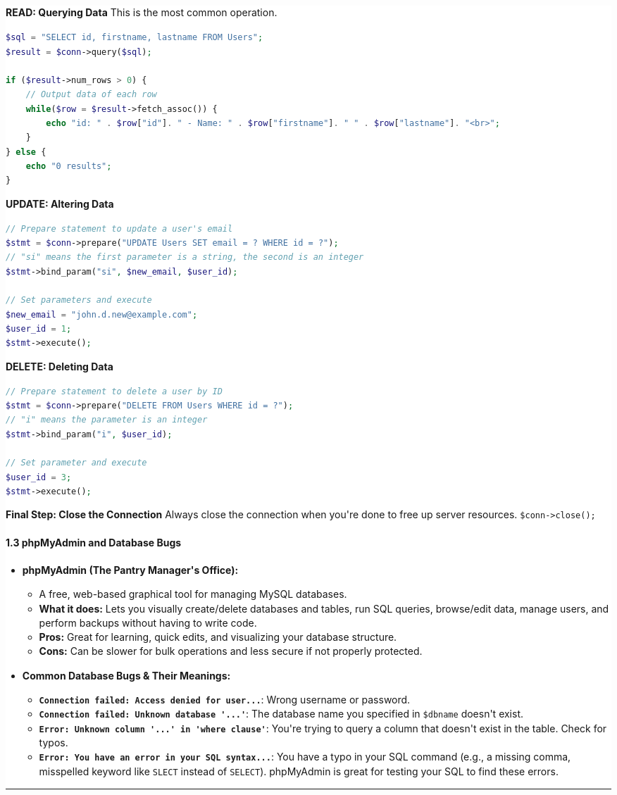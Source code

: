 **READ: Querying Data**
This is the most common operation.
```php
$sql = "SELECT id, firstname, lastname FROM Users";
$result = $conn->query($sql);

if ($result->num_rows > 0) {
    // Output data of each row
    while($row = $result->fetch_assoc()) {
        echo "id: " . $row["id"]. " - Name: " . $row["firstname"]. " " . $row["lastname"]. "<br>";
    }
} else {
    echo "0 results";
}
```

**UPDATE: Altering Data**
```php
// Prepare statement to update a user's email
$stmt = $conn->prepare("UPDATE Users SET email = ? WHERE id = ?");
// "si" means the first parameter is a string, the second is an integer
$stmt->bind_param("si", $new_email, $user_id);

// Set parameters and execute
$new_email = "john.d.new@example.com";
$user_id = 1;
$stmt->execute();
```

**DELETE: Deleting Data**
```php
// Prepare statement to delete a user by ID
$stmt = $conn->prepare("DELETE FROM Users WHERE id = ?");
// "i" means the parameter is an integer
$stmt->bind_param("i", $user_id);

// Set parameter and execute
$user_id = 3;
$stmt->execute();
```

**Final Step: Close the Connection**
Always close the connection when you're done to free up server resources.
`$conn->close();`

#### **1.3 phpMyAdmin and Database Bugs**

*   **phpMyAdmin (The Pantry Manager's Office):**
    *   A free, web-based graphical tool for managing MySQL databases.
    *   **What it does:** Lets you visually create/delete databases and tables, run SQL queries, browse/edit data, manage users, and perform backups without having to write code.
    *   **Pros:** Great for learning, quick edits, and visualizing your database structure.
    *   **Cons:** Can be slower for bulk operations and less secure if not properly protected.

*   **Common Database Bugs & Their Meanings:**
    *   **`Connection failed: Access denied for user...`**: Wrong username or password.
    *   **`Connection failed: Unknown database '...'`**: The database name you specified in `$dbname` doesn't exist.
    *   **`Error: Unknown column '...' in 'where clause'`**: You're trying to query a column that doesn't exist in the table. Check for typos.
    *   **`Error: You have an error in your SQL syntax...`**: You have a typo in your SQL command (e.g., a missing comma, misspelled keyword like `SLECT` instead of `SELECT`). phpMyAdmin is great for testing your SQL to find these errors.

---